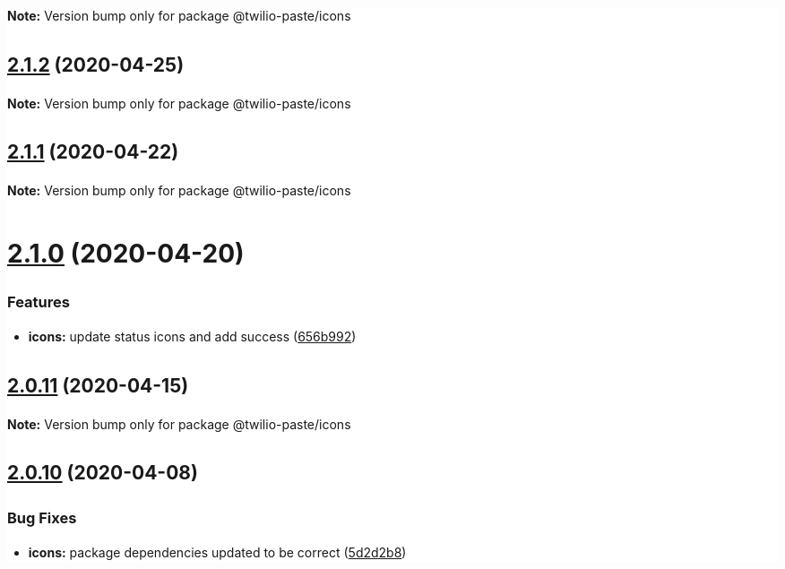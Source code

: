 **Note:** Version bump only for package @twilio-paste/icons





## [2.1.2](https://github.com/twilio-labs/paste/compare/@twilio-paste/icons@2.1.1...@twilio-paste/icons@2.1.2) (2020-04-25)

**Note:** Version bump only for package @twilio-paste/icons





## [2.1.1](https://github.com/twilio-labs/paste/compare/@twilio-paste/icons@2.1.0...@twilio-paste/icons@2.1.1) (2020-04-22)

**Note:** Version bump only for package @twilio-paste/icons





# [2.1.0](https://github.com/twilio-labs/paste/compare/@twilio-paste/icons@2.0.11...@twilio-paste/icons@2.1.0) (2020-04-20)


### Features

* **icons:** update status icons and add success ([656b992](https://github.com/twilio-labs/paste/commit/656b9925afe1ff2b3ad3838cbbb91b2d86341f25))





## [2.0.11](https://github.com/twilio-labs/paste/compare/@twilio-paste/icons@2.0.10...@twilio-paste/icons@2.0.11) (2020-04-15)

**Note:** Version bump only for package @twilio-paste/icons





## [2.0.10](https://github.com/twilio-labs/paste/compare/@twilio-paste/icons@2.0.9...@twilio-paste/icons@2.0.10) (2020-04-08)


### Bug Fixes

* **icons:** package dependencies updated to be correct ([5d2d2b8](https://github.com/twilio-labs/paste/commit/5d2d2b8b7d150306d8ade7e1890bbe1ab12c04f1))
